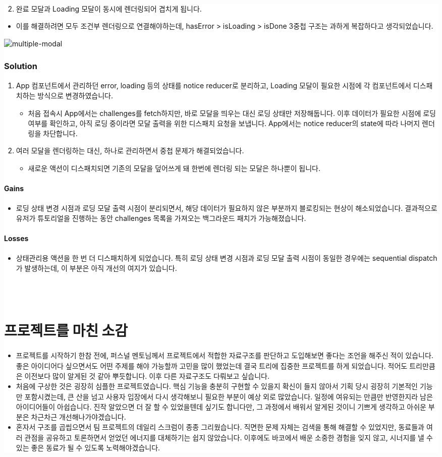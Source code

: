 2. 완료 모달과 Loading 모달이 동시에 렌더링되어 겹치게 됩니다.
  - 이를 해결하려면 모두 조건부 렌더링으로 연결해야하는데, hasError > isLoading > isDone 3중첩 구조는 과하게 복잡하다고 생각되었습니다.

  ![multiple-modal](https://user-images.githubusercontent.com/60309558/138037376-589ff7c0-a669-4b3d-a26a-e01863205ca0.gif)

### Solution
1. App 컴포넌트에서 관리하던 error, loading 등의 상태를 notice reducer로 분리하고, Loading 모달이 필요한 시점에 각 컴포넌트에서 디스패치하는 방식으로 변경하였습니다.
    - 처음 접속시 App에서는 challenges를 fetch하지만, 바로 모달을 띄우는 대신 로딩 상태만 저장해둡니다. 이후 데이터가 필요한 시점에 로딩 여부를 확인하고, 아직 로딩 중이라면 모달 출력을 위한 디스패치 요청을 보냅니다. App에서는 notice reducer의 state에 따라 나머지 렌더링을 차단합니다.

2. 여러 모달을 렌더링하는 대신, 하나로 관리하면서 중첩 문제가 해결되었습니다.
    - 새로운 액션이 디스패치되면 기존의 모달을 덮어쓰게 돼 한번에 렌더링 되는 모달은 하나뿐이 됩니다.

#### Gains

- 로딩 상태 변경 시점과 로딩 모달 출력 시점이 분리되면서, 해당 데이터가 필요하지 않은 부분까지 블로킹되는 현상이 해소되었습니다. 결과적으로 유저가 튜토리얼을 진행하는 동안 challenges 목록을 가져오는 백그라운드 패치가 가능해졌습니다.

#### Losses

 - 상태관리용 액션을 한 번 더 디스패치하게 되었습니다. 특히 로딩 상태 변경 시점과 로딩 모달 출력 시점이 동일한 경우에는 sequential dispatch가 발생하는데, 이 부분은 아직 개선의 여지가 있습니다.

<br />
<br />

# 프로젝트를 마친 소감

- 프로젝트를 시작하기 한참 전에, 퍼스널 멘토님께서 프로젝트에서 적합한 자료구조를 판단하고 도입해보면 좋다는 조언을 해주신 적이 있습니다. 좋은 아이디어다 싶으면서도 어떤 주제를 해야 가능할까 고민을 많이 했었는데 결국 트리에 집중한 프로젝트를 하게 되었습니다. 적어도 트리만큼은 이전보다 많이 알게된 것 같아 뿌듯합니다. 이후 다른 자료구조도 다뤄보고 싶습니다.
- 처음에 구상한 것은 굉장히 심플한 프로젝트였습니다. 핵심 기능을 충분히 구현할 수 있을지 확신이 들지 않아서 기획 당시 굉장히 기본적인 기능만 포함시켰는데, 큰 산을 넘고 사용자 입장에서 다시 생각해보니 필요한 부분이 예상 외로 많았습니다. 일정에 여유되는 만큼만 반영한지라 남은 아이디어들이 아쉽습니다. 진작 알았으면 더 잘 할 수 있었을텐데 싶기도 합니다만, 그 과정에서 배워서 알게된 것이니 기쁘게 생각하고 아쉬운 부분은 차근차근 개선해나가야겠습니다.
- 혼자서 구조를 곱씹으면서 팀 프로젝트의 데일리 스크럼이 종종 그리웠습니다. 직면한 문제 자체는 검색을 통해 해결할 수 있었지만, 동료들과 여러 관점을 공유하고 토론하면서 얻었던 에너지를 대체하기는 쉽지 않았습니다. 이후에도 바코에서 배운 소중한 경험을 잊지 않고, 시너지를 낼 수 있는 좋은 동료가 될 수 있도록 노력해야겠습니다.
